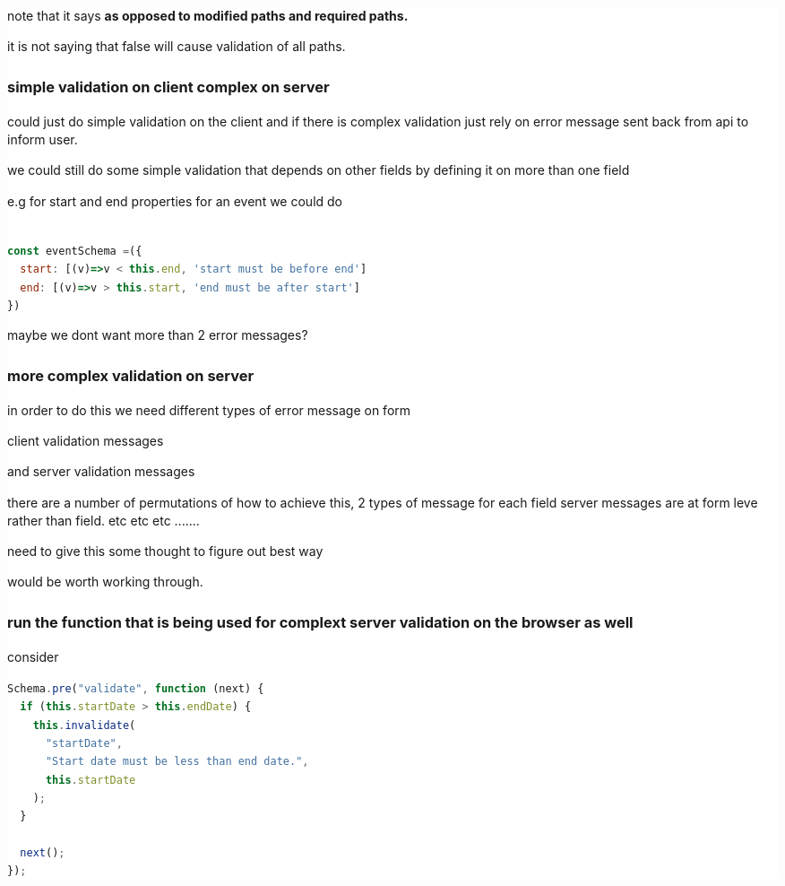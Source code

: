 note that it says **as opposed to modified paths and required paths.**

it is not saying that false will cause validation of all paths.


### simple validation on client complex on server

could just do simple validation on the client and if there is complex validation just rely on error message sent back from api to inform user.

we could still do some simple validation that depends on other fields by defining it on more than one field

e.g for start and end properties for an event we could do

```js

const eventSchema =({
  start: [(v)=>v < this.end, 'start must be before end']
  end: [(v)=>v > this.start, 'end must be after start']
})

```

maybe we dont want more than 2 error messages?

### more complex validation on server

in order to do this we need different types of error message on form

client validation messages

and server validation messages

there are a number of permutations of how to achieve this,
2 types of message for each field
server messages are at form leve rather than field.
etc etc etc .......

need to give this some thought to figure out best way

would be worth working through.

### run the function that is being used for complext server validation on the browser as well  

consider

```js
Schema.pre("validate", function (next) {
  if (this.startDate > this.endDate) {
    this.invalidate(
      "startDate",
      "Start date must be less than end date.",
      this.startDate
    );
  }

  next();
});
```

